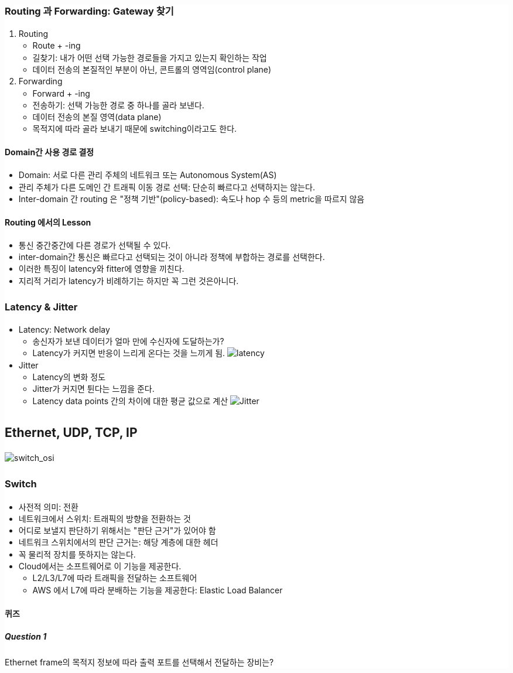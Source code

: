 ### Routing 과 Forwarding: Gateway 찾기
1. Routing
    - Route + -ing
    - 길찾기: 내가 어떤 선택 가능한 경로들을 가지고 있는지 확인하는 작업
    - 데이터 전송의 본질적인 부분이 아닌, 콘트롤의 영역임(control plane)
2. Forwarding
    - Forward + -ing
    - 전송하기: 선택 가능한 경로 중 하나를 골라 보낸다.
    - 데이터 전송의 본질 영역(data plane)
    - 목적지에 따라 골라 보내기 때문에 switching이라고도 한다.
#### Domain간 사용 경로 결정
- Domain: 서로 다른 관리 주체의 네트워크 또는 Autonomous System(AS)
- 관리 주체가 다른 도메인 간 트래픽 이동 경로 선택: 단순히 빠르다고 선택하지는 않는다.
- Inter-domain 간 routing 은 "정책 기반"(policy-based): 속도나 hop 수 등의 metric을 따르지 않음
#### Routing 에서의 Lesson
- 통신 중간중간에 다른 경로가 선택될 수 있다.
- inter-domain간 통신은 빠르다고 선택되는 것이 아니라 정책에 부합하는 경로를 선택한다.
- 이러한 특징이 latency와 fitter에 영향을 끼친다.
- 지리적 거리가 latency가 비례하기는 하지만 꼭 그런 것은아니다.
### Latency & Jitter
- Latency: Network delay
    - 송신자가 보낸 데이터가 얼마 만에 수신자에 도달하는가?
    - Latency가 커지면 반응이 느리게 온다는 것을 느끼게 됨.
![latency](https://onedrive.live.com/embed?resid=C4F97B3B64AE3E7A%216624&authkey=%21APszK98DKj6-KuQ&width=987&height=427)
- Jitter
    - Latency의 변화 정도
    - Jitter가 커지면 튄다는 느낌을 준다.
    - Latency data points 간의 차이에 대한 평균 값으로 계산
![Jitter](https://onedrive.live.com/embed?resid=C4F97B3B64AE3E7A%216622&authkey=%21AL-BLLB6ykHn6Tc&width=534&height=199)

## Ethernet, UDP, TCP, IP
![switch_osi](https://onedrive.live.com/embed?resid=C4F97B3B64AE3E7A%216601&authkey=%21APbOpEata6hbXIc&width=799&height=433)
### Switch
- 사전적 의미: 전환
- 네트워크에서 스위치: 트래픽의 방향을 전환하는 것
- 어디로 보낼지 판단하기 위해서는 "판단 근거"가 있어야 함
- 네트워크 스위치에서의 판단 근거는: 해당 계층에 대한 헤더
- 꼭 물리적 장치를 뜻하지는 않는다.
- Cloud에서는 소프트웨어로 이 기능을 제공한다.
    - L2/L3/L7에 따라 트래픽을 전달하는 소프트웨어
    - AWS 에서 L7에 따라 분배하는 기능을 제공한다: Elastic Load Balancer
#### 퀴즈
##### Question 1
Ethernet frame의 목적지 정보에 따라 출력 포트를 선택해서 전달하는 장비는?
